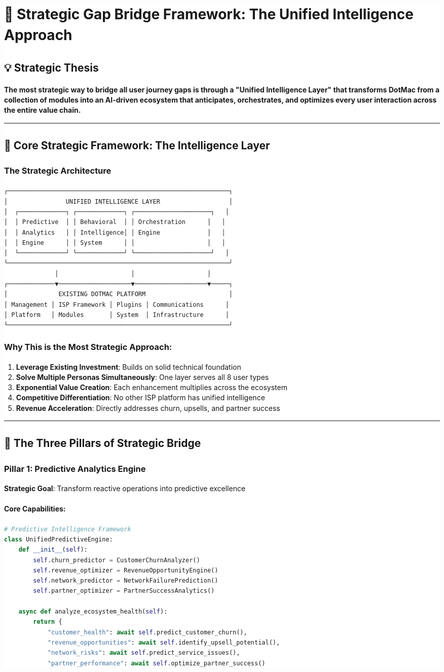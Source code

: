 # 🎯 Strategic Gap Bridge Framework: The Unified Intelligence Approach

## 💡 Strategic Thesis

**The most strategic way to bridge all user journey gaps is through a "Unified Intelligence Layer" that transforms DotMac from a collection of modules into an AI-driven ecosystem that anticipates, orchestrates, and optimizes every user interaction across the entire value chain.**

---

## 🧠 Core Strategic Framework: The Intelligence Layer

### **The Strategic Architecture**
```
┌─────────────────────────────────────────────────────────────┐
│                UNIFIED INTELLIGENCE LAYER                   │
│  ┌─────────────┐ ┌─────────────┐ ┌─────────────────────┐   │
│  │ Predictive  │ │ Behavioral  │ │ Orchestration      │   │
│  │ Analytics   │ │ Intelligence│ │ Engine             │   │
│  │ Engine      │ │ System      │ │                    │   │
│  └─────────────┘ └─────────────┘ └─────────────────────┘   │
└─────────────────────────────────────────────────────────────┘
              │                    │                    │
┌─────────────▼────────────────────▼────────────────────▼─────┐
│              EXISTING DOTMAC PLATFORM                       │
│ Management │ ISP Framework │ Plugins │ Communications      │
│ Platform   │ Modules       │ System  │ Infrastructure      │
└─────────────────────────────────────────────────────────────┘
```

### **Why This is the Most Strategic Approach:**
1. **Leverage Existing Investment**: Builds on solid technical foundation
2. **Solve Multiple Personas Simultaneously**: One layer serves all 8 user types
3. **Exponential Value Creation**: Each enhancement multiplies across the ecosystem
4. **Competitive Differentiation**: No other ISP platform has unified intelligence
5. **Revenue Acceleration**: Directly addresses churn, upsells, and partner success

---

## 🚀 The Three Pillars of Strategic Bridge

### **Pillar 1: Predictive Analytics Engine**
**Strategic Goal**: Transform reactive operations into predictive excellence

#### **Core Capabilities:**
```python
# Predictive Intelligence Framework
class UnifiedPredictiveEngine:
    def __init__(self):
        self.churn_predictor = CustomerChurnAnalyzer()
        self.revenue_optimizer = RevenueOpportunityEngine()  
        self.network_predictor = NetworkFailurePrediction()
        self.partner_optimizer = PartnerSuccessAnalytics()
    
    async def analyze_ecosystem_health(self):
        return {
            "customer_health": await self.predict_customer_churn(),
            "revenue_opportunities": await self.identify_upsell_potential(),
            "network_risks": await self.predict_service_issues(),
            "partner_performance": await self.optimize_partner_success()
```